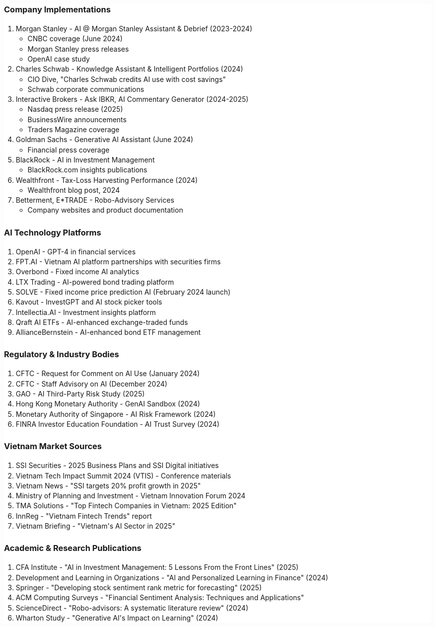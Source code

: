 ### Company Implementations
1. Morgan Stanley - AI @ Morgan Stanley Assistant & Debrief (2023-2024)
   - CNBC coverage (June 2024)
   - Morgan Stanley press releases
   - OpenAI case study
2. Charles Schwab - Knowledge Assistant & Intelligent Portfolios (2024)
   - CIO Dive, "Charles Schwab credits AI use with cost savings"
   - Schwab corporate communications
3. Interactive Brokers - Ask IBKR, AI Commentary Generator (2024-2025)
   - Nasdaq press release (2025)
   - BusinessWire announcements
   - Traders Magazine coverage
4. Goldman Sachs - Generative AI Assistant (June 2024)
   - Financial press coverage
5. BlackRock - AI in Investment Management
   - BlackRock.com insights publications
6. Wealthfront - Tax-Loss Harvesting Performance (2024)
   - Wealthfront blog post, 2024
7. Betterment, E*TRADE - Robo-Advisory Services
   - Company websites and product documentation

### AI Technology Platforms
1. OpenAI - GPT-4 in financial services
2. FPT.AI - Vietnam AI platform partnerships with securities firms
3. Overbond - Fixed income AI analytics
4. LTX Trading - AI-powered bond trading platform
5. SOLVE - Fixed income price prediction AI (February 2024 launch)
6. Kavout - InvestGPT and AI stock picker tools
7. Intellectia.AI - Investment insights platform
8. Qraft AI ETFs - AI-enhanced exchange-traded funds
9. AllianceBernstein - AI-enhanced bond ETF management

### Regulatory & Industry Bodies
1. CFTC - Request for Comment on AI Use (January 2024)
2. CFTC - Staff Advisory on AI (December 2024)
3. GAO - AI Third-Party Risk Study (2025)
4. Hong Kong Monetary Authority - GenAI Sandbox (2024)
5. Monetary Authority of Singapore - AI Risk Framework (2024)
6. FINRA Investor Education Foundation - AI Trust Survey (2024)

### Vietnam Market Sources
1. SSI Securities - 2025 Business Plans and SSI Digital initiatives
2. Vietnam Tech Impact Summit 2024 (VTIS) - Conference materials
3. Vietnam News - "SSI targets 20% profit growth in 2025"
4. Ministry of Planning and Investment - Vietnam Innovation Forum 2024
5. TMA Solutions - "Top Fintech Companies in Vietnam: 2025 Edition"
6. InnReg - "Vietnam Fintech Trends" report
7. Vietnam Briefing - "Vietnam's AI Sector in 2025"

### Academic & Research Publications
1. CFA Institute - "AI in Investment Management: 5 Lessons From the Front Lines" (2025)
2. Development and Learning in Organizations - "AI and Personalized Learning in Finance" (2024)
3. Springer - "Developing stock sentiment rank metric for forecasting" (2025)
4. ACM Computing Surveys - "Financial Sentiment Analysis: Techniques and Applications"
5. ScienceDirect - "Robo-advisors: A systematic literature review" (2024)
6. Wharton Study - "Generative AI's Impact on Learning" (2024)
